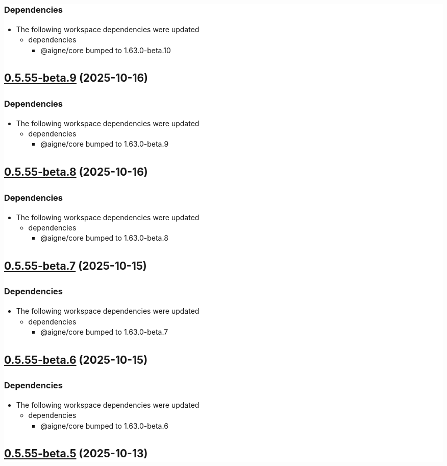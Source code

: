 
### Dependencies

* The following workspace dependencies were updated
  * dependencies
    * @aigne/core bumped to 1.63.0-beta.10

## [0.5.55-beta.9](https://github.com/AIGNE-io/aigne-framework/compare/test-utils-v0.5.55-beta.8...test-utils-v0.5.55-beta.9) (2025-10-16)


### Dependencies

* The following workspace dependencies were updated
  * dependencies
    * @aigne/core bumped to 1.63.0-beta.9

## [0.5.55-beta.8](https://github.com/AIGNE-io/aigne-framework/compare/test-utils-v0.5.55-beta.7...test-utils-v0.5.55-beta.8) (2025-10-16)


### Dependencies

* The following workspace dependencies were updated
  * dependencies
    * @aigne/core bumped to 1.63.0-beta.8

## [0.5.55-beta.7](https://github.com/AIGNE-io/aigne-framework/compare/test-utils-v0.5.55-beta.6...test-utils-v0.5.55-beta.7) (2025-10-15)


### Dependencies

* The following workspace dependencies were updated
  * dependencies
    * @aigne/core bumped to 1.63.0-beta.7

## [0.5.55-beta.6](https://github.com/AIGNE-io/aigne-framework/compare/test-utils-v0.5.55-beta.5...test-utils-v0.5.55-beta.6) (2025-10-15)


### Dependencies

* The following workspace dependencies were updated
  * dependencies
    * @aigne/core bumped to 1.63.0-beta.6

## [0.5.55-beta.5](https://github.com/AIGNE-io/aigne-framework/compare/test-utils-v0.5.55-beta.4...test-utils-v0.5.55-beta.5) (2025-10-13)
